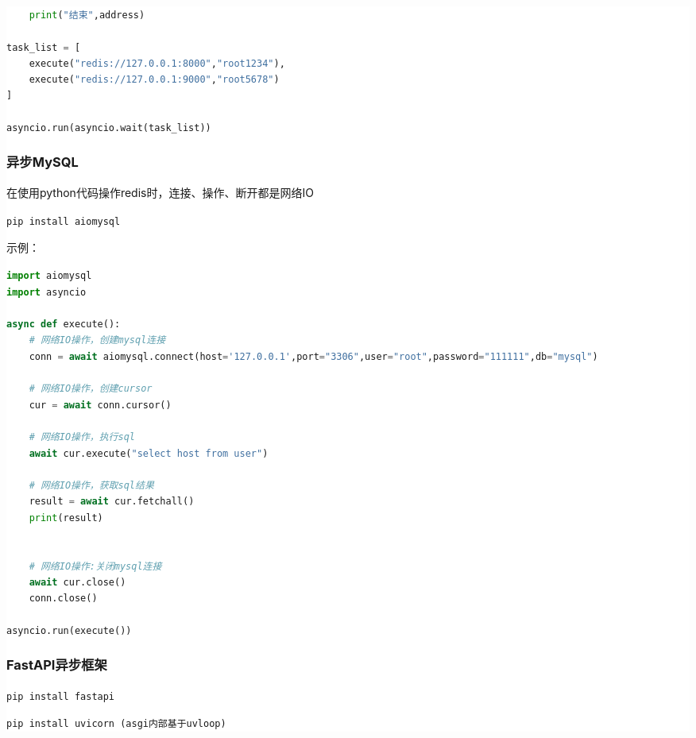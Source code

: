 ```python
    print("结束",address)

task_list = [
    execute("redis://127.0.0.1:8000","root1234"),
    execute("redis://127.0.0.1:9000","root5678")
]

asyncio.run(asyncio.wait(task_list))
```

### 异步MySQL

在使用python代码操作redis时，连接、操作、断开都是网络IO

```python
pip install aiomysql
```

示例：

```python
import aiomysql
import asyncio

async def execute():
    # 网络IO操作，创建mysql连接
    conn = await aiomysql.connect(host='127.0.0.1',port="3306",user="root",password="111111",db="mysql")
    
    # 网络IO操作，创建cursor
    cur = await conn.cursor()
    
    # 网络IO操作，执行sql
    await cur.execute("select host from user")

    # 网络IO操作，获取sql结果
    result = await cur.fetchall()
    print(result)

    
    # 网络IO操作:关闭mysql连接
    await cur.close()
   	conn.close()

asyncio.run(execute())
```

### FastAPI异步框架

```python
pip install fastapi
```

```python
pip install uvicorn (asgi内部基于uvloop)
```
